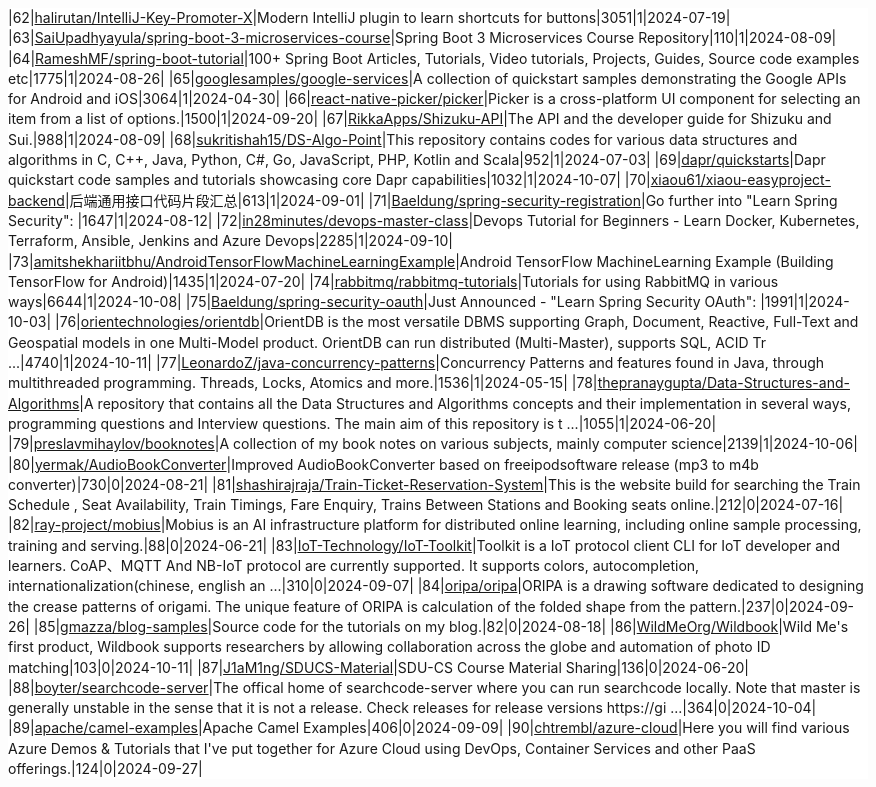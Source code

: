 |62|[halirutan/IntelliJ-Key-Promoter-X](https://github.com/halirutan/IntelliJ-Key-Promoter-X)|Modern IntelliJ plugin to learn shortcuts for buttons|3051|1|2024-07-19|
|63|[SaiUpadhyayula/spring-boot-3-microservices-course](https://github.com/SaiUpadhyayula/spring-boot-3-microservices-course)|Spring Boot 3 Microservices Course Repository|110|1|2024-08-09|
|64|[RameshMF/spring-boot-tutorial](https://github.com/RameshMF/spring-boot-tutorial)|100+ Spring Boot Articles, Tutorials, Video tutorials,  Projects, Guides, Source code examples etc|1775|1|2024-08-26|
|65|[googlesamples/google-services](https://github.com/googlesamples/google-services)|A collection of quickstart samples demonstrating the Google APIs for Android and iOS|3064|1|2024-04-30|
|66|[react-native-picker/picker](https://github.com/react-native-picker/picker)|Picker is a cross-platform UI component for selecting an item from a list of options.|1500|1|2024-09-20|
|67|[RikkaApps/Shizuku-API](https://github.com/RikkaApps/Shizuku-API)|The API and the developer guide for Shizuku and Sui.|988|1|2024-08-09|
|68|[sukritishah15/DS-Algo-Point](https://github.com/sukritishah15/DS-Algo-Point)|This repository contains codes for various data structures and algorithms in C, C++, Java, Python, C#, Go, JavaScript, PHP, Kotlin and Scala|952|1|2024-07-03|
|69|[dapr/quickstarts](https://github.com/dapr/quickstarts)|Dapr quickstart code samples and tutorials showcasing core Dapr capabilities|1032|1|2024-10-07|
|70|[xiaou61/xiaou-easyproject-backend](https://github.com/xiaou61/xiaou-easyproject-backend)|后端通用接口代码片段汇总|613|1|2024-09-01|
|71|[Baeldung/spring-security-registration](https://github.com/Baeldung/spring-security-registration)|Go further into "Learn Spring Security": |1647|1|2024-08-12|
|72|[in28minutes/devops-master-class](https://github.com/in28minutes/devops-master-class)|Devops Tutorial for Beginners - Learn Docker, Kubernetes, Terraform, Ansible, Jenkins and Azure Devops|2285|1|2024-09-10|
|73|[amitshekhariitbhu/AndroidTensorFlowMachineLearningExample](https://github.com/amitshekhariitbhu/AndroidTensorFlowMachineLearningExample)|Android TensorFlow MachineLearning Example (Building TensorFlow for Android)|1435|1|2024-07-20|
|74|[rabbitmq/rabbitmq-tutorials](https://github.com/rabbitmq/rabbitmq-tutorials)|Tutorials for using RabbitMQ in various ways|6644|1|2024-10-08|
|75|[Baeldung/spring-security-oauth](https://github.com/Baeldung/spring-security-oauth)|Just Announced - "Learn Spring Security OAuth": |1991|1|2024-10-03|
|76|[orientechnologies/orientdb](https://github.com/orientechnologies/orientdb)|OrientDB is the most versatile DBMS supporting Graph, Document, Reactive, Full-Text and Geospatial models in one Multi-Model product. OrientDB can run distributed (Multi-Master), supports SQL, ACID Tr ...|4740|1|2024-10-11|
|77|[LeonardoZ/java-concurrency-patterns](https://github.com/LeonardoZ/java-concurrency-patterns)|Concurrency Patterns and features found in Java, through multithreaded programming. Threads, Locks, Atomics and more.|1536|1|2024-05-15|
|78|[thepranaygupta/Data-Structures-and-Algorithms](https://github.com/thepranaygupta/Data-Structures-and-Algorithms)|A repository that contains all the Data Structures and Algorithms concepts and their implementation in several ways, programming questions and Interview questions. The main aim of this repository is t ...|1055|1|2024-06-20|
|79|[preslavmihaylov/booknotes](https://github.com/preslavmihaylov/booknotes)|A collection of my book notes on various subjects, mainly computer science|2139|1|2024-10-06|
|80|[yermak/AudioBookConverter](https://github.com/yermak/AudioBookConverter)|Improved AudioBookConverter based on freeipodsoftware release (mp3 to m4b converter)|730|0|2024-08-21|
|81|[shashirajraja/Train-Ticket-Reservation-System](https://github.com/shashirajraja/Train-Ticket-Reservation-System)|This is the website build for searching the Train Schedule , Seat Availability, Train Timings, Fare Enquiry, Trains Between Stations and Booking seats online.|212|0|2024-07-16|
|82|[ray-project/mobius](https://github.com/ray-project/mobius)|Mobius is an AI infrastructure platform for distributed online learning, including online sample processing, training and serving.|88|0|2024-06-21|
|83|[IoT-Technology/IoT-Toolkit](https://github.com/IoT-Technology/IoT-Toolkit)|Toolkit is a IoT protocol client CLI for IoT developer and learners. CoAP、MQTT And NB-IoT protocol are currently supported. It supports colors, autocompletion, internationalization(chinese, english an ...|310|0|2024-09-07|
|84|[oripa/oripa](https://github.com/oripa/oripa)|ORIPA is a drawing software dedicated to designing the crease patterns of origami. The unique feature of ORIPA is calculation of the folded shape from the pattern.|237|0|2024-09-26|
|85|[gmazza/blog-samples](https://github.com/gmazza/blog-samples)|Source code for the tutorials on my blog.|82|0|2024-08-18|
|86|[WildMeOrg/Wildbook](https://github.com/WildMeOrg/Wildbook)|Wild Me's first product, Wildbook supports researchers by allowing collaboration across the globe and automation of photo ID matching|103|0|2024-10-11|
|87|[J1aM1ng/SDUCS-Material](https://github.com/J1aM1ng/SDUCS-Material)|SDU-CS Course Material Sharing|136|0|2024-06-20|
|88|[boyter/searchcode-server](https://github.com/boyter/searchcode-server)|The offical home of searchcode-server where you can run searchcode locally. Note that master is generally unstable in the sense that it is not a release. Check releases for release versions https://gi ...|364|0|2024-10-04|
|89|[apache/camel-examples](https://github.com/apache/camel-examples)|Apache Camel Examples|406|0|2024-09-09|
|90|[chtrembl/azure-cloud](https://github.com/chtrembl/azure-cloud)|Here you will find various Azure Demos & Tutorials that I've put together for Azure Cloud using DevOps, Container Services and other PaaS offerings.|124|0|2024-09-27|